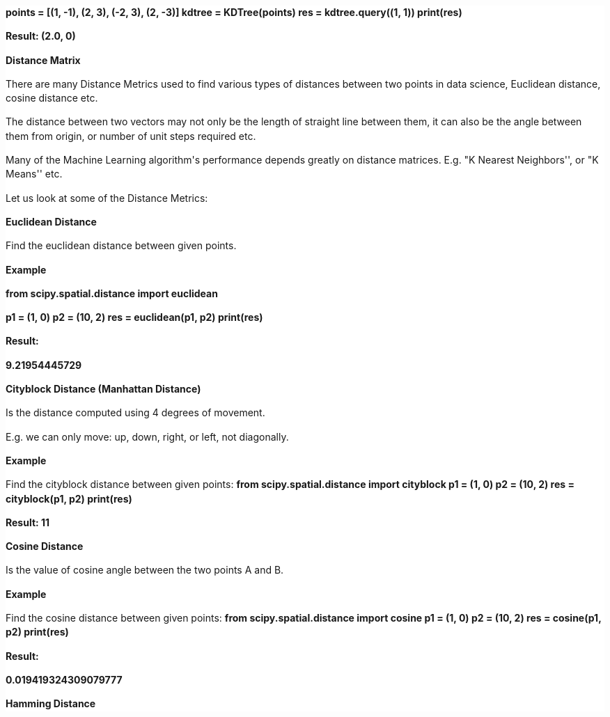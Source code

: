 **points = \[(1, -1), (2, 3), (-2, 3), (2, -3)\] kdtree = KDTree(points)
res = kdtree.query((1, 1)) print(res)**

**Result: (2.0, 0)**

**Distance Matrix**

There are many Distance Metrics used to find various types of distances
between two points in data science, Euclidean distance, cosine distance
etc.

The distance between two vectors may not only be the length of straight
line between them, it can also be the angle between them from origin, or
number of unit steps required etc.

Many of the Machine Learning algorithm\'s performance depends greatly on
distance matrices. E.g. \"K Nearest Neighbors\'\', or \"K Means\'\' etc.

Let us look at some of the Distance Metrics:

**Euclidean Distance**

Find the euclidean distance between given points.

**Example**

**from scipy.spatial.distance import euclidean**

**p1 = (1, 0) p2 = (10, 2) res = euclidean(p1, p2) print(res)**

**Result:**

**9.21954445729**

**Cityblock Distance (Manhattan Distance)**

Is the distance computed using 4 degrees of movement.

E.g. we can only move: up, down, right, or left, not diagonally.

**Example**

Find the cityblock distance between given points: **from
scipy.spatial.distance import cityblock p1 = (1, 0) p2 = (10, 2) res =
cityblock(p1, p2) print(res)**

**Result: 11**

**Cosine Distance**

Is the value of cosine angle between the two points A and B.

**Example**

Find the cosine distance between given points: **from
scipy.spatial.distance import cosine p1 = (1, 0) p2 = (10, 2) res =
cosine(p1, p2) print(res)**

**Result:**

**0.019419324309079777**

**Hamming Distance**
